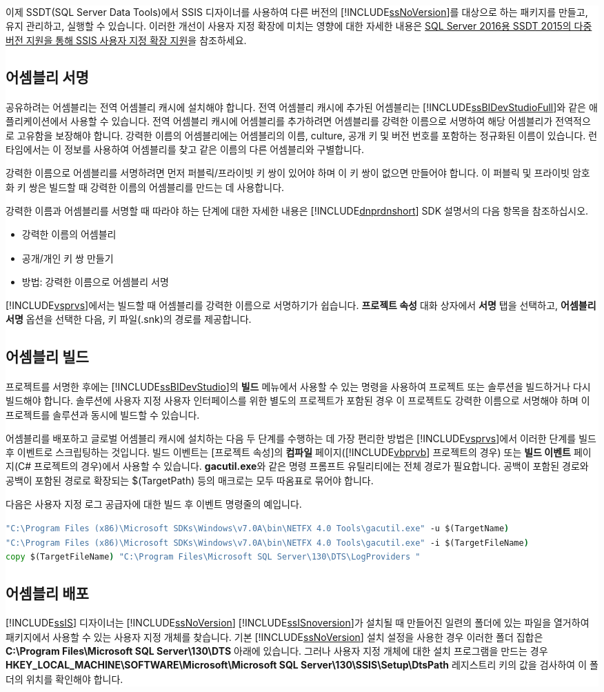  이제 SSDT(SQL Server Data Tools)에서 SSIS 디자이너를 사용하여 다른 버전의 [!INCLUDE[ssNoVersion](../../includes/ssnoversion-md.md)]를 대상으로 하는 패키지를 만들고, 유지 관리하고, 실행할 수 있습니다. 이러한 개선이 사용자 지정 확장에 미치는 영향에 대한 자세한 내용은 [SQL Server 2016용 SSDT 2015의 다중 버전 지원을 통해 SSIS 사용자 지정 확장 지원](https://blogs.msdn.microsoft.com/ssis/2016/04/19/getting-your-ssis-custom-extensions-to-be-supported-by-the-multi-version-support-of-ssdt-2015-for-sql-server-2016/)을 참조하세요.  
  
##  <a name="signing-the-assembly"></a><a name="signing"></a> 어셈블리 서명  
 공유하려는 어셈블리는 전역 어셈블리 캐시에 설치해야 합니다. 전역 어셈블리 캐시에 추가된 어셈블리는 [!INCLUDE[ssBIDevStudioFull](../../includes/ssbidevstudiofull-md.md)]와 같은 애플리케이션에서 사용할 수 있습니다. 전역 어셈블리 캐시에 어셈블리를 추가하려면 어셈블리를 강력한 이름으로 서명하여 해당 어셈블리가 전역적으로 고유함을 보장해야 합니다. 강력한 이름의 어셈블리에는 어셈블리의 이름, culture, 공개 키 및 버전 번호를 포함하는 정규화된 이름이 있습니다. 런타임에서는 이 정보를 사용하여 어셈블리를 찾고 같은 이름의 다른 어셈블리와 구별합니다.  
  
 강력한 이름으로 어셈블리를 서명하려면 먼저 퍼블릭/프라이빗 키 쌍이 있어야 하며 이 키 쌍이 없으면 만들어야 합니다. 이 퍼블릭 및 프라이빗 암호화 키 쌍은 빌드할 때 강력한 이름의 어셈블리를 만드는 데 사용합니다.  
  
 강력한 이름과 어셈블리를 서명할 때 따라야 하는 단계에 대한 자세한 내용은 [!INCLUDE[dnprdnshort](../../includes/dnprdnshort-md.md)] SDK 설명서의 다음 항목을 참조하십시오.  
  
-   강력한 이름의 어셈블리  
  
-   공개/개인 키 쌍 만들기  
  
-   방법: 강력한 이름으로 어셈블리 서명  
  
 [!INCLUDE[vsprvs](../../includes/vsprvs-md.md)]에서는 빌드할 때 어셈블리를 강력한 이름으로 서명하기가 쉽습니다. **프로젝트 속성** 대화 상자에서 **서명** 탭을 선택하고, **어셈블리 서명** 옵션을 선택한 다음, 키 파일(.snk)의 경로를 제공합니다.  
  
##  <a name="building-the-assembly"></a><a name="building"></a> 어셈블리 빌드  
 프로젝트를 서명한 후에는 [!INCLUDE[ssBIDevStudio](../../includes/ssbidevstudio-md.md)]의 **빌드** 메뉴에서 사용할 수 있는 명령을 사용하여 프로젝트 또는 솔루션을 빌드하거나 다시 빌드해야 합니다. 솔루션에 사용자 지정 사용자 인터페이스를 위한 별도의 프로젝트가 포함된 경우 이 프로젝트도 강력한 이름으로 서명해야 하며 이 프로젝트를 솔루션과 동시에 빌드할 수 있습니다.  
  
 어셈블리를 배포하고 글로벌 어셈블리 캐시에 설치하는 다음 두 단계를 수행하는 데 가장 편리한 방법은 [!INCLUDE[vsprvs](../../includes/vsprvs-md.md)]에서 이러한 단계를 빌드 후 이벤트로 스크립팅하는 것입니다. 빌드 이벤트는 [프로젝트 속성]의 **컴파일** 페이지([!INCLUDE[vbprvb](../../includes/vbprvb-md.md)] 프로젝트의 경우) 또는 **빌드 이벤트** 페이지(C# 프로젝트의 경우)에서 사용할 수 있습니다. **gacutil.exe**와 같은 명령 프롬프트 유틸리티에는 전체 경로가 필요합니다. 공백이 포함된 경로와 공백이 포함된 경로로 확장되는 $(TargetPath) 등의 매크로는 모두 따옴표로 묶어야 합니다.  
  
 다음은 사용자 지정 로그 공급자에 대한 빌드 후 이벤트 명령줄의 예입니다.  
  
```cmd
"C:\Program Files (x86)\Microsoft SDKs\Windows\v7.0A\bin\NETFX 4.0 Tools\gacutil.exe" -u $(TargetName)  
"C:\Program Files (x86)\Microsoft SDKs\Windows\v7.0A\bin\NETFX 4.0 Tools\gacutil.exe" -i $(TargetFileName)  
copy $(TargetFileName) "C:\Program Files\Microsoft SQL Server\130\DTS\LogProviders "  
```  
  
##  <a name="deploying-the-assembly"></a><a name="deploying"></a> 어셈블리 배포  
 [!INCLUDE[ssIS](../../includes/ssis-md.md)] 디자이너는 [!INCLUDE[ssNoVersion](../../includes/ssnoversion-md.md)] [!INCLUDE[ssISnoversion](../../includes/ssisnoversion-md.md)]가 설치될 때 만들어진 일련의 폴더에 있는 파일을 열거하여 패키지에서 사용할 수 있는 사용자 지정 개체를 찾습니다. 기본 [!INCLUDE[ssNoVersion](../../includes/ssnoversion-md.md)] 설치 설정을 사용한 경우 이러한 폴더 집합은 **C:\Program Files\Microsoft SQL Server\130\DTS** 아래에 있습니다. 그러나 사용자 지정 개체에 대한 설치 프로그램을 만드는 경우 **HKEY_LOCAL_MACHINE\SOFTWARE\Microsoft\Microsoft SQL Server\130\SSIS\Setup\DtsPath** 레지스트리 키의 값을 검사하여 이 폴더의 위치를 확인해야 합니다.  
  
